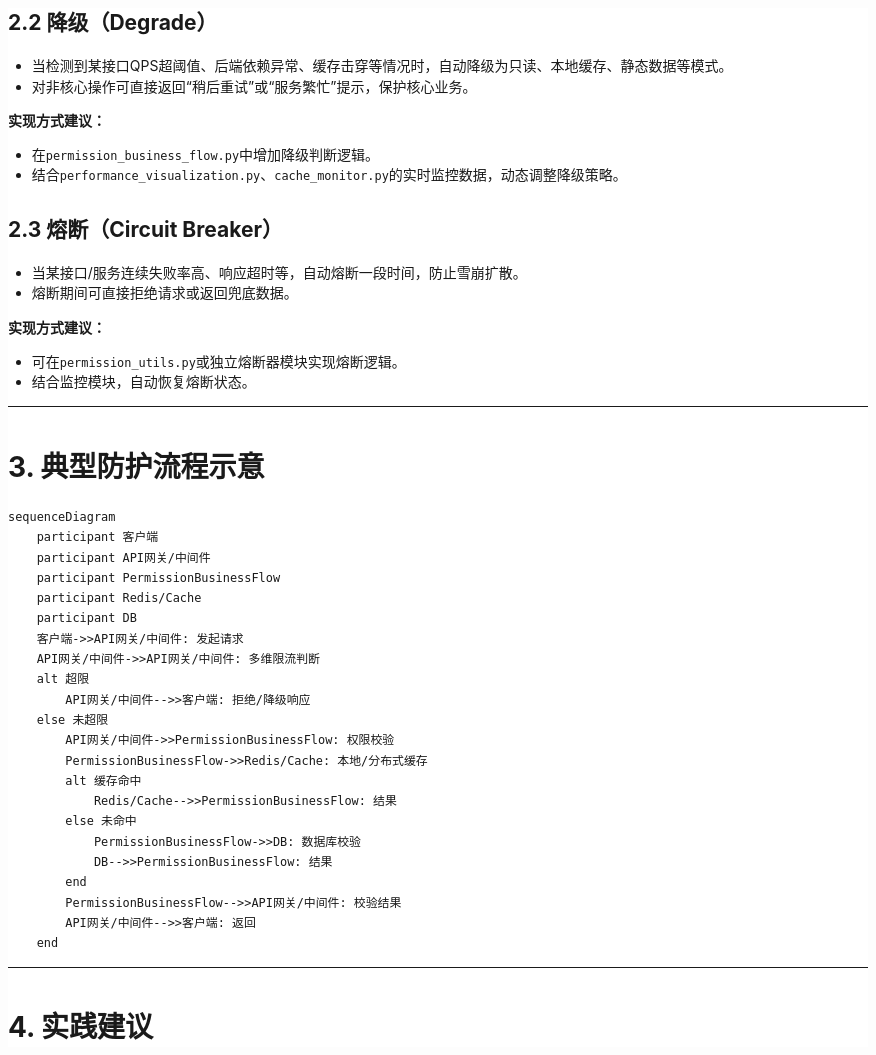 ## 2.2 降级（Degrade）

- 当检测到某接口QPS超阈值、后端依赖异常、缓存击穿等情况时，自动降级为只读、本地缓存、静态数据等模式。
- 对非核心操作可直接返回“稍后重试”或“服务繁忙”提示，保护核心业务。

**实现方式建议：**
- 在`permission_business_flow.py`中增加降级判断逻辑。
- 结合`performance_visualization.py`、`cache_monitor.py`的实时监控数据，动态调整降级策略。

## 2.3 熔断（Circuit Breaker）

- 当某接口/服务连续失败率高、响应超时等，自动熔断一段时间，防止雪崩扩散。
- 熔断期间可直接拒绝请求或返回兜底数据。

**实现方式建议：**
- 可在`permission_utils.py`或独立熔断器模块实现熔断逻辑。
- 结合监控模块，自动恢复熔断状态。

---

# 3. 典型防护流程示意

```mermaid
sequenceDiagram
    participant 客户端
    participant API网关/中间件
    participant PermissionBusinessFlow
    participant Redis/Cache
    participant DB
    客户端->>API网关/中间件: 发起请求
    API网关/中间件->>API网关/中间件: 多维限流判断
    alt 超限
        API网关/中间件-->>客户端: 拒绝/降级响应
    else 未超限
        API网关/中间件->>PermissionBusinessFlow: 权限校验
        PermissionBusinessFlow->>Redis/Cache: 本地/分布式缓存
        alt 缓存命中
            Redis/Cache-->>PermissionBusinessFlow: 结果
        else 未命中
            PermissionBusinessFlow->>DB: 数据库校验
            DB-->>PermissionBusinessFlow: 结果
        end
        PermissionBusinessFlow-->>API网关/中间件: 校验结果
        API网关/中间件-->>客户端: 返回
    end
```

---

# 4. 实践建议

